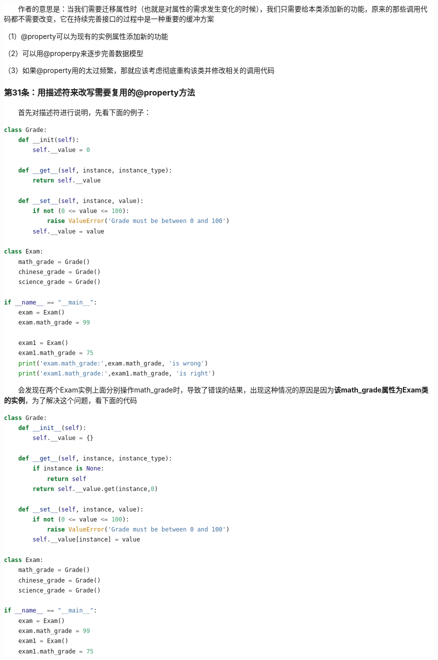 　　作者的意思是：当我们需要迁移属性时（也就是对属性的需求发生变化的时候），我们只需要给本类添加新的功能，原来的那些调用代码都不需要改变，它在持续完善接口的过程中是一种重要的缓冲方案

（1）@property可以为现有的实例属性添加新的功能

（2）可以用@properpy来逐步完善数据模型

（3）如果@property用的太过频繁，那就应该考虑彻底重构该类并修改相关的调用代码

### 第31条：用描述符来改写需要复用的@property方法

　　首先对描述符进行说明，先看下面的例子：

```python
class Grade:
    def __init(self):
        self.__value = 0
        
    def __get__(self, instance, instance_type):
        return self.__value
    
    def __set__(self, instance, value):
        if not (0 <= value <= 100):
            raise ValueError('Grade must be between 0 and 100')
        self.__value = value
        
class Exam:
    math_grade = Grade()
    chinese_grade = Grade()
    science_grade = Grade()

if __name__ == "__main__":
    exam = Exam()
    exam.math_grade = 99
    
    exam1 = Exam()
    exam1.math_grade = 75
    print('exam.math_grade:',exam.math_grade, 'is wrong')
    print('exam1.math_grade:',exam1.math_grade, 'is right')
```

　　会发现在两个Exam实例上面分别操作math_grade时，导致了错误的结果，出现这种情况的原因是因为**该math_grade属性为Exam类的实例**，为了解决这个问题，看下面的代码

```python
class Grade:
    def __init__(self):
        self.__value = {}
        
    def __get__(self, instance, instance_type):
        if instance is None:
            return self
        return self.__value.get(instance,0)
    
    def __set__(self, instance, value):
        if not (0 <= value <= 100):
            raise ValueError('Grade must be between 0 and 100')
        self.__value[instance] = value
        
class Exam:
    math_grade = Grade()
    chinese_grade = Grade()
    science_grade = Grade()

if __name__ == "__main__":
    exam = Exam()
    exam.math_grade = 99
    exam1 = Exam()
    exam1.math_grade = 75
```